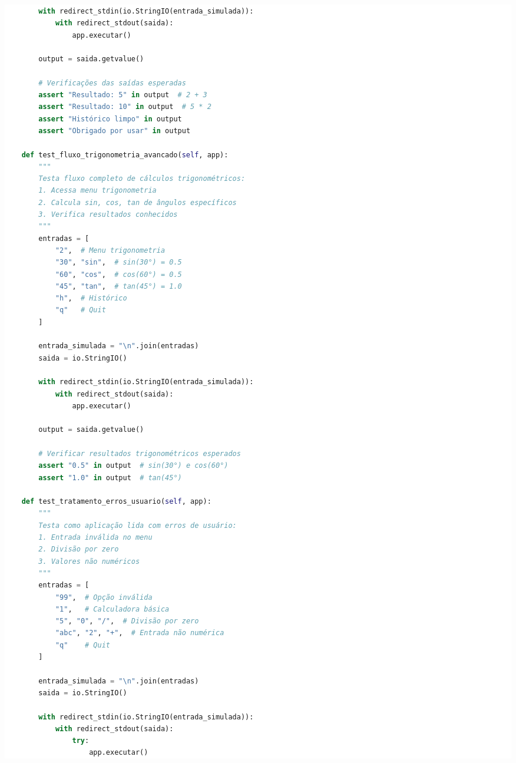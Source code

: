 ```python
        with redirect_stdin(io.StringIO(entrada_simulada)):
            with redirect_stdout(saida):
                app.executar()
        
        output = saida.getvalue()
        
        # Verificações das saídas esperadas
        assert "Resultado: 5" in output  # 2 + 3
        assert "Resultado: 10" in output  # 5 * 2
        assert "Histórico limpo" in output
        assert "Obrigado por usar" in output
    
    def test_fluxo_trigonometria_avancado(self, app):
        """
        Testa fluxo completo de cálculos trigonométricos:
        1. Acessa menu trigonometria
        2. Calcula sin, cos, tan de ângulos específicos
        3. Verifica resultados conhecidos
        """
        entradas = [
            "2",  # Menu trigonometria
            "30", "sin",  # sin(30°) = 0.5
            "60", "cos",  # cos(60°) = 0.5
            "45", "tan",  # tan(45°) = 1.0
            "h",  # Histórico
            "q"   # Quit
        ]
        
        entrada_simulada = "\n".join(entradas)
        saida = io.StringIO()
        
        with redirect_stdin(io.StringIO(entrada_simulada)):
            with redirect_stdout(saida):
                app.executar()
        
        output = saida.getvalue()
        
        # Verificar resultados trigonométricos esperados
        assert "0.5" in output  # sin(30°) e cos(60°)
        assert "1.0" in output  # tan(45°)
    
    def test_tratamento_erros_usuario(self, app):
        """
        Testa como aplicação lida com erros de usuário:
        1. Entrada inválida no menu
        2. Divisão por zero
        3. Valores não numéricos
        """
        entradas = [
            "99",  # Opção inválida
            "1",   # Calculadora básica
            "5", "0", "/",  # Divisão por zero
            "abc", "2", "+",  # Entrada não numérica
            "q"    # Quit
        ]
        
        entrada_simulada = "\n".join(entradas)
        saida = io.StringIO()
        
        with redirect_stdin(io.StringIO(entrada_simulada)):
            with redirect_stdout(saida):
                try:
                    app.executar()
```